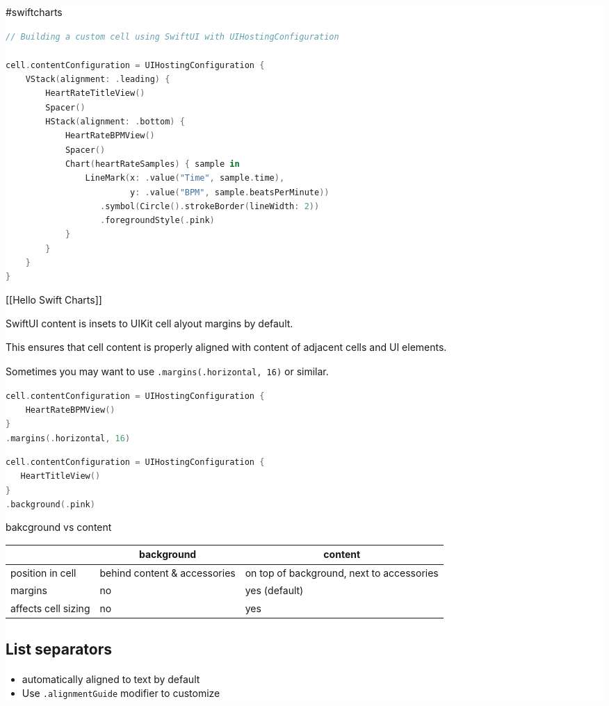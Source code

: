 #swiftcharts 

```swift
// Building a custom cell using SwiftUI with UIHostingConfiguration

cell.contentConfiguration = UIHostingConfiguration {
    VStack(alignment: .leading) {
        HeartRateTitleView()
        Spacer()
        HStack(alignment: .bottom) {
            HeartRateBPMView()
            Spacer()
            Chart(heartRateSamples) { sample in
                LineMark(x: .value("Time", sample.time),
                         y: .value("BPM", sample.beatsPerMinute))
                   .symbol(Circle().strokeBorder(lineWidth: 2))
                   .foregroundStyle(.pink)
            }
        }
    }
}
```

[[Hello Swift Charts]]

SwiftUI content is insets to UIKit cell alyout margins by default.

This ensures that cell content is properly aligned with content of adjacent cells and UI elements.

Sometimes you may want to use `.margins(.horizontal, 16)` or similar.  


```swift
cell.contentConfiguration = UIHostingConfiguration {
    HeartRateBPMView()
}
.margins(.horizontal, 16)
```

```swift
cell.contentConfiguration = UIHostingConfiguration {
   HeartTitleView()
} 
.background(.pink)
```

bakcground vs content

|                     | background                   | content                                   |
| ------------------- | ---------------------------- | ----------------------------------------- |
| position in cell    | behind content & accessories | on top of background, next to accessories |
| margins             | no                           | yes (default)                             |
| affects cell sizing | no                           | yes                                          |

## List separators
* automatically aligned to text by default
* Use `.alignmentGuide` modifier to customize
